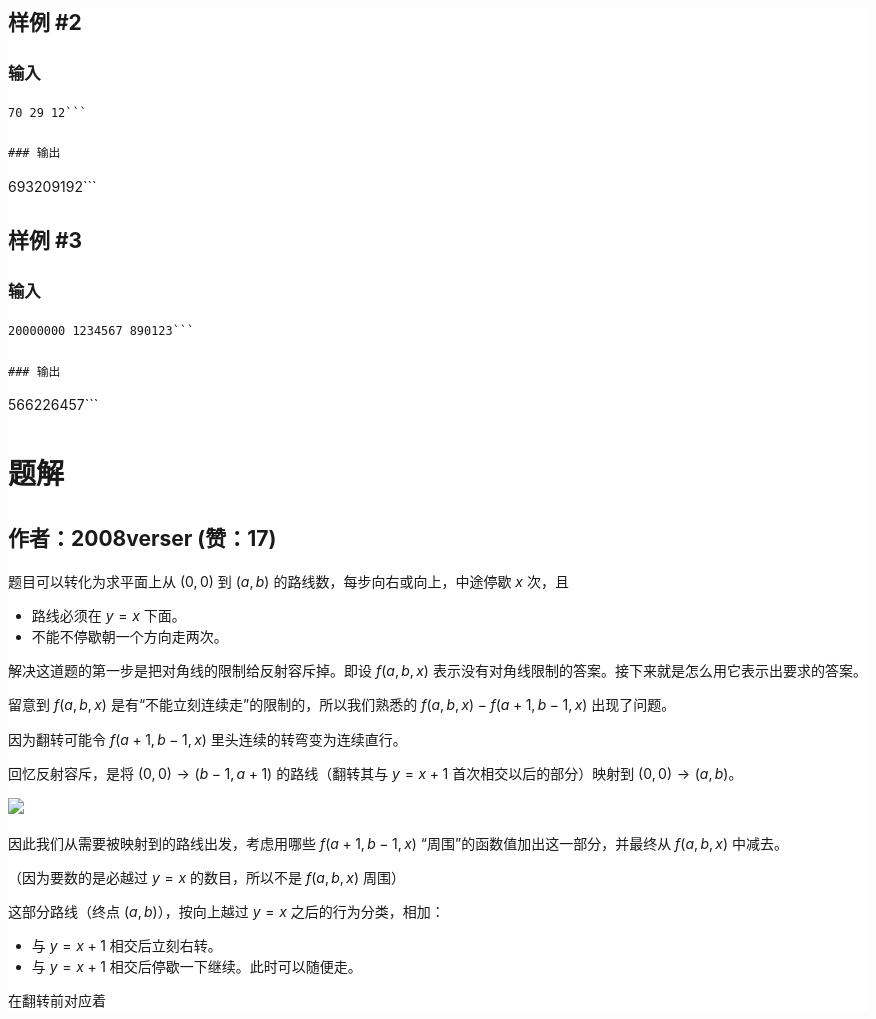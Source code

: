 ## 样例 #2

### 输入

```
70 29 12```

### 输出

```
693209192```

## 样例 #3

### 输入

```
20000000 1234567 890123```

### 输出

```
566226457```

# 题解

## 作者：2008verser (赞：17)

题目可以转化为求平面上从 $(0,0)$ 到 $(a,b)$ 的路线数，每步向右或向上，中途停歇 $x$ 次，且

- 路线必须在 $y=x$ 下面。
- 不能不停歇朝一个方向走两次。

解决这道题的第一步是把对角线的限制给反射容斥掉。即设 $f(a,b,x)$ 表示没有对角线限制的答案。接下来就是怎么用它表示出要求的答案。

留意到 $f(a,b,x)$ 是有“不能立刻连续走”的限制的，所以我们熟悉的 $f(a,b,x)-f(a+1,b-1,x)$ 出现了问题。

因为翻转可能令 $f(a+1,b-1,x)$ 里头连续的转弯变为连续直行。

回忆反射容斥，是将 $(0,0)\to(b-1,a+1)$ 的路线（翻转其与 $y=x+1$ 首次相交以后的部分）映射到 $(0,0)\to(a,b)$。

![](https://cdn.luogu.com.cn/upload/image_hosting/p6xuhoe2.png)

因此我们从需要被映射到的路线出发，考虑用哪些 $f(a+1,b-1,x)$ “周围”的函数值加出这一部分，并最终从 $f(a,b,x)$ 中减去。

（因为要数的是必越过 $y=x$ 的数目，所以不是 $f(a,b,x)$ 周围）

这部分路线（终点 $(a,b)$），按向上越过 $y=x$ 之后的行为分类，相加：

- 与 $y=x+1$ 相交后立刻右转。
- 与 $y=x+1$ 相交后停歇一下继续。此时可以随便走。

在翻转前对应着
